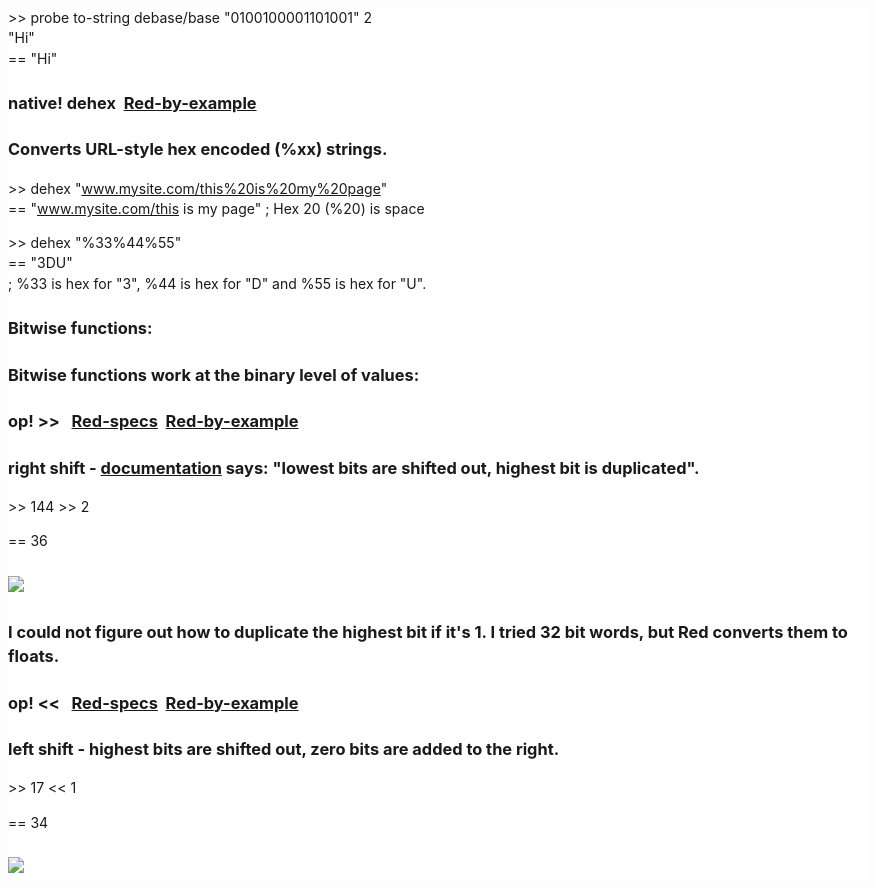 &gt;&gt; probe to-string debase/base "0100100001101001" 2  
"Hi"  
\== "Hi"

### native! dehex  [Red-by-example](http://www.red-by-example.org/#dehex)

### Converts URL-style hex encoded (%xx) strings.

&gt;&gt; dehex "www.mysite.com/this%20is%20my%20page"  
\== "www.mysite.com/this is my page" ; Hex 20 (%20) is space

&gt;&gt; dehex "%33%44%55"  
\== "3DU"  
; %33 is hex for "3", %44 is hex for "D" and %55 is hex for "U".

### Bitwise functions:

### Bitwise functions work at the binary level of values:

### op! &gt;&gt;   [Red-specs](https://github.com/meijeru/red.specs-public/blob/master/specs.adoc#84-bitwise-functions)  [Red-by-example](http://www.red-by-example.org/#xgtxgt)

### right shift - [documentation](https://github.com/meijeru/red.specs-public/blob/master/specs.adoc#84-bitwise-functions) says: "lowest bits are shifted out, highest bit is duplicated".

&gt;&gt; 144 &gt;&gt; 2

== 36

### ![](http://helpin.red/lib/NewItem190.png)

### I could not figure out how to duplicate the highest bit if it's 1. I tried 32 bit words, but Red converts them to floats.

### op! &lt;&lt;   [Red-specs](https://github.com/meijeru/red.specs-public/blob/master/specs.adoc#84-bitwise-functions)  [Red-by-example](http://www.red-by-example.org/#xltxlt)

### left shift - highest bits are shifted out, zero bits are added to the right.

&gt;&gt; 17 &lt;&lt; 1

== 34

### ![](http://helpin.red/lib/NewItem191.png)
